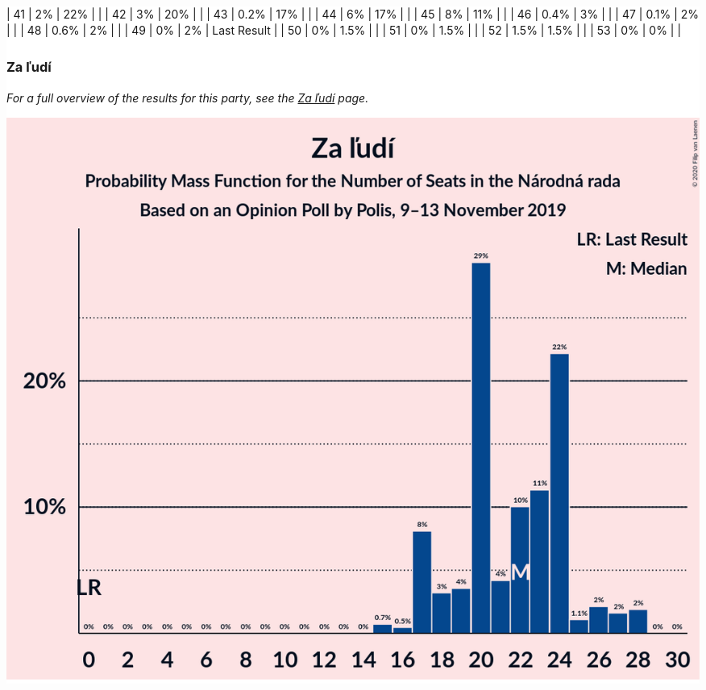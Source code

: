 | 41 | 2% | 22% |  |
| 42 | 3% | 20% |  |
| 43 | 0.2% | 17% |  |
| 44 | 6% | 17% |  |
| 45 | 8% | 11% |  |
| 46 | 0.4% | 3% |  |
| 47 | 0.1% | 2% |  |
| 48 | 0.6% | 2% |  |
| 49 | 0% | 2% | Last Result |
| 50 | 0% | 1.5% |  |
| 51 | 0% | 1.5% |  |
| 52 | 1.5% | 1.5% |  |
| 53 | 0% | 0% |  |

### Za ľudí

*For a full overview of the results for this party, see the [Za ľudí](party-zaľudí.html) page.*

![Graph with seats probability mass function not yet produced](2019-11-13-Polis-seats-pmf-zaľudí.png "Seats Probability Mass Function")

